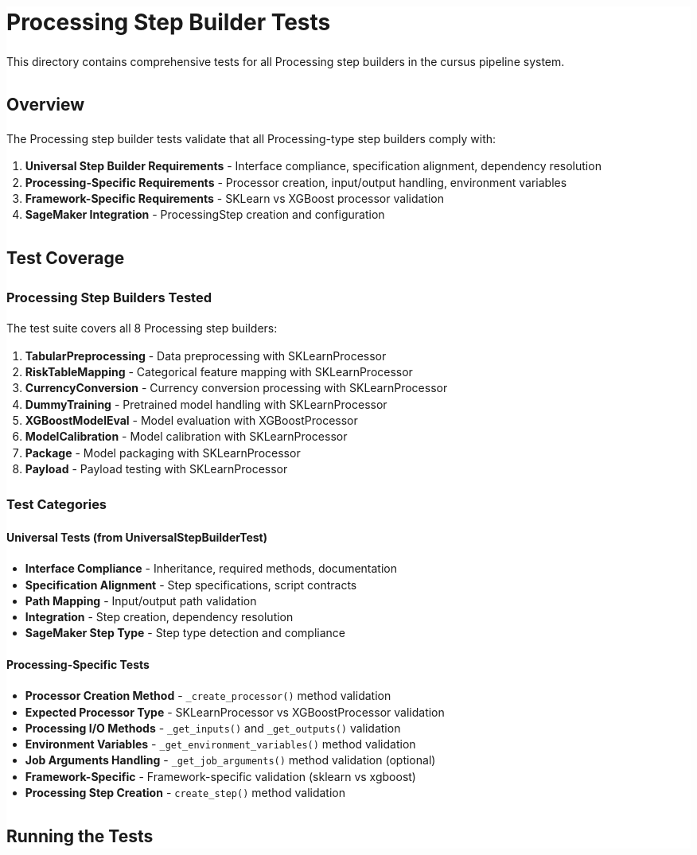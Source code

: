 # Processing Step Builder Tests

This directory contains comprehensive tests for all Processing step builders in the cursus pipeline system.

## Overview

The Processing step builder tests validate that all Processing-type step builders comply with:

1. **Universal Step Builder Requirements** - Interface compliance, specification alignment, dependency resolution
2. **Processing-Specific Requirements** - Processor creation, input/output handling, environment variables
3. **Framework-Specific Requirements** - SKLearn vs XGBoost processor validation
4. **SageMaker Integration** - ProcessingStep creation and configuration

## Test Coverage

### Processing Step Builders Tested

The test suite covers all 8 Processing step builders:

1. **TabularPreprocessing** - Data preprocessing with SKLearnProcessor
2. **RiskTableMapping** - Categorical feature mapping with SKLearnProcessor  
3. **CurrencyConversion** - Currency conversion processing with SKLearnProcessor
4. **DummyTraining** - Pretrained model handling with SKLearnProcessor
5. **XGBoostModelEval** - Model evaluation with XGBoostProcessor
6. **ModelCalibration** - Model calibration with SKLearnProcessor
7. **Package** - Model packaging with SKLearnProcessor
8. **Payload** - Payload testing with SKLearnProcessor

### Test Categories

#### Universal Tests (from UniversalStepBuilderTest)
- **Interface Compliance** - Inheritance, required methods, documentation
- **Specification Alignment** - Step specifications, script contracts
- **Path Mapping** - Input/output path validation
- **Integration** - Step creation, dependency resolution
- **SageMaker Step Type** - Step type detection and compliance

#### Processing-Specific Tests
- **Processor Creation Method** - `_create_processor()` method validation
- **Expected Processor Type** - SKLearnProcessor vs XGBoostProcessor validation
- **Processing I/O Methods** - `_get_inputs()` and `_get_outputs()` validation
- **Environment Variables** - `_get_environment_variables()` method validation
- **Job Arguments Handling** - `_get_job_arguments()` method validation (optional)
- **Framework-Specific** - Framework-specific validation (sklearn vs xgboost)
- **Processing Step Creation** - `create_step()` method validation

## Running the Tests
